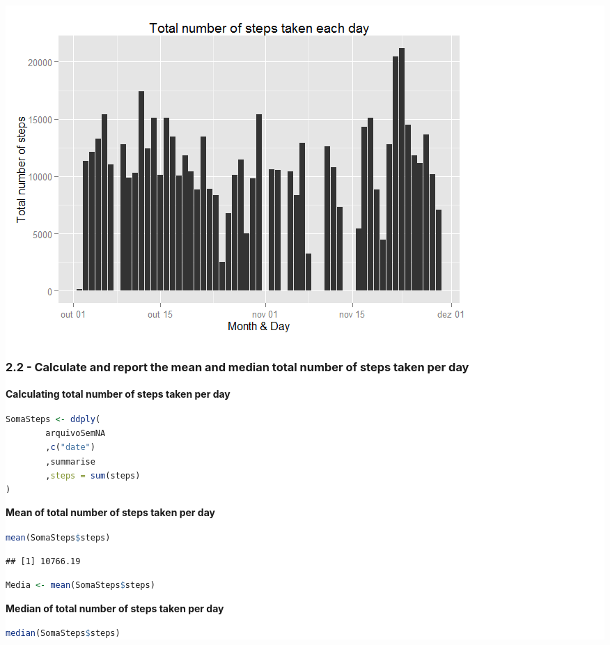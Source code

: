 ![](PA1_template_files/figure-html/unnamed-chunk-8-1.png) 

### 2.2 -  Calculate and report the mean and median total number of steps taken per day
<b>Calculating total number of steps taken per day</b>

```r
SomaSteps <- ddply(
        arquivoSemNA
        ,c("date")
        ,summarise
        ,steps = sum(steps)
)
```
<b>Mean of total number of steps taken per day</b>

```r
mean(SomaSteps$steps)
```

```
## [1] 10766.19
```

```r
Media <- mean(SomaSteps$steps)
```
<b>Median of total number of steps taken per day</b>

```r
median(SomaSteps$steps)
```
